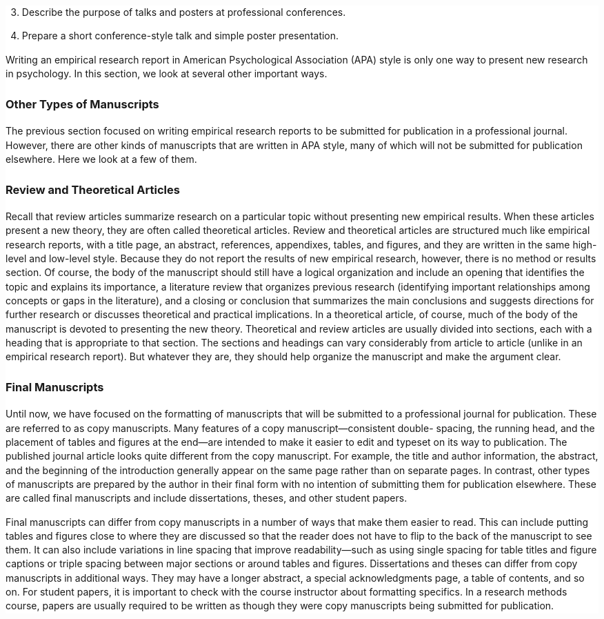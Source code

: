 3.  Describe the purpose of talks and posters at professional conferences.

4.  Prepare a short conference-style talk and simple poster presentation.

Writing an empirical research report in American Psychological Association (APA) style is only one way to present new research in psychology. In this section, we look at several other important ways.

### Other Types of Manuscripts

The previous section focused on writing empirical research reports to be submitted for publication in a professional journal. However, there are other kinds of manuscripts that are written in APA style, many of which will not be submitted for publication elsewhere. Here we look at a few of them.

### Review and Theoretical Articles

Recall that review articles summarize research on a particular topic without presenting new empirical results. When these articles present a new theory, they are often called theoretical articles. Review and theoretical articles are structured much like empirical research reports, with a title page, an abstract, references, appendixes, tables, and figures, and they are written in the same high-level and low-level style. Because they do not report the results of new empirical research, however, there is no method or results section. Of course, the body of the manuscript should still have a logical organization and include an opening that identifies the topic and explains its importance, a literature review that organizes previous research (identifying important relationships among concepts or gaps in the literature), and a closing or conclusion that summarizes the main conclusions and suggests directions for further research or discusses theoretical and practical implications. In a theoretical article, of course, much of the body of the manuscript is devoted to presenting the new theory. Theoretical and review articles are usually divided into sections, each with a heading that is appropriate to that section. The sections and headings can vary considerably from article to article (unlike in an empirical research report). But whatever they are, they should help organize the manuscript and make the argument clear.

### Final Manuscripts

Until now, we have focused on the formatting of manuscripts that will be submitted to a professional journal for publication. These are referred to as copy manuscripts. Many features of a copy manuscript—consistent double- spacing, the running head, and the placement of tables and figures at the end—are intended to make it easier to edit and typeset on its way to publication. The published journal article looks quite different from the copy manuscript. For example, the title and author information, the abstract, and the beginning of the introduction generally appear on the same page rather than on separate pages. In contrast, other types of manuscripts are prepared by the author in their final form with no intention of submitting them for publication elsewhere. These are called final manuscripts and include dissertations, theses, and other student papers.

Final manuscripts can differ from copy manuscripts in a number of ways that make them easier to read. This can include putting tables and figures close to where they are discussed so that the reader does not have to flip to the back of the manuscript to see them. It can also include variations in line spacing that improve readability—such as using single spacing for table titles and figure captions or triple spacing between major sections or around tables and figures. Dissertations and theses can differ from copy manuscripts in additional ways. They may have a longer abstract, a special acknowledgments page, a table of contents, and so on. For student papers, it is important to check with the course instructor about formatting specifics. In a research methods course, papers are usually required to be written as though they were copy manuscripts being submitted for publication.
